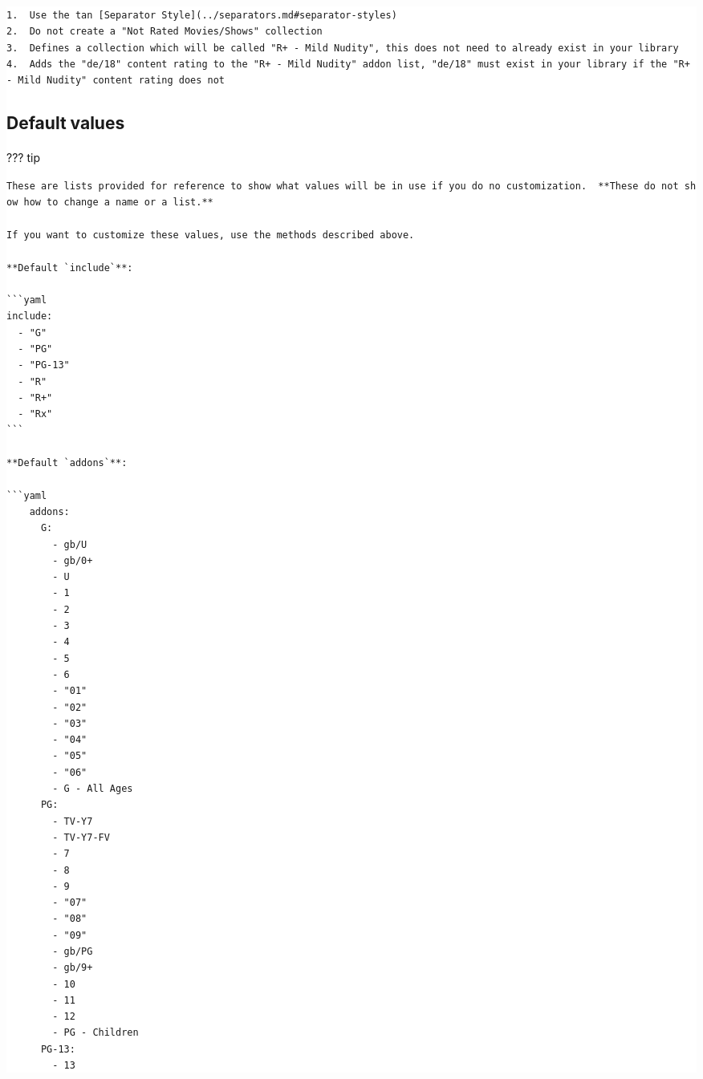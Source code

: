     1.  Use the tan [Separator Style](../separators.md#separator-styles)
    2.  Do not create a "Not Rated Movies/Shows" collection
    3.  Defines a collection which will be called "R+ - Mild Nudity", this does not need to already exist in your library
    4.  Adds the "de/18" content rating to the "R+ - Mild Nudity" addon list, "de/18" must exist in your library if the "R+ - Mild Nudity" content rating does not

## Default values

??? tip

    These are lists provided for reference to show what values will be in use if you do no customization.  **These do not show how to change a name or a list.**

    If you want to customize these values, use the methods described above.

    **Default `include`**:

    ```yaml
    include:
      - "G"
      - "PG"
      - "PG-13"
      - "R"
      - "R+"
      - "Rx"
    ```

    **Default `addons`**:

    ```yaml
        addons:
          G:
            - gb/U
            - gb/0+
            - U
            - 1
            - 2
            - 3
            - 4
            - 5
            - 6
            - "01"
            - "02"
            - "03"
            - "04"
            - "05"
            - "06"
            - G - All Ages
          PG:
            - TV-Y7
            - TV-Y7-FV
            - 7
            - 8
            - 9
            - "07"
            - "08"
            - "09"
            - gb/PG
            - gb/9+
            - 10
            - 11
            - 12
            - PG - Children
          PG-13:
            - 13
